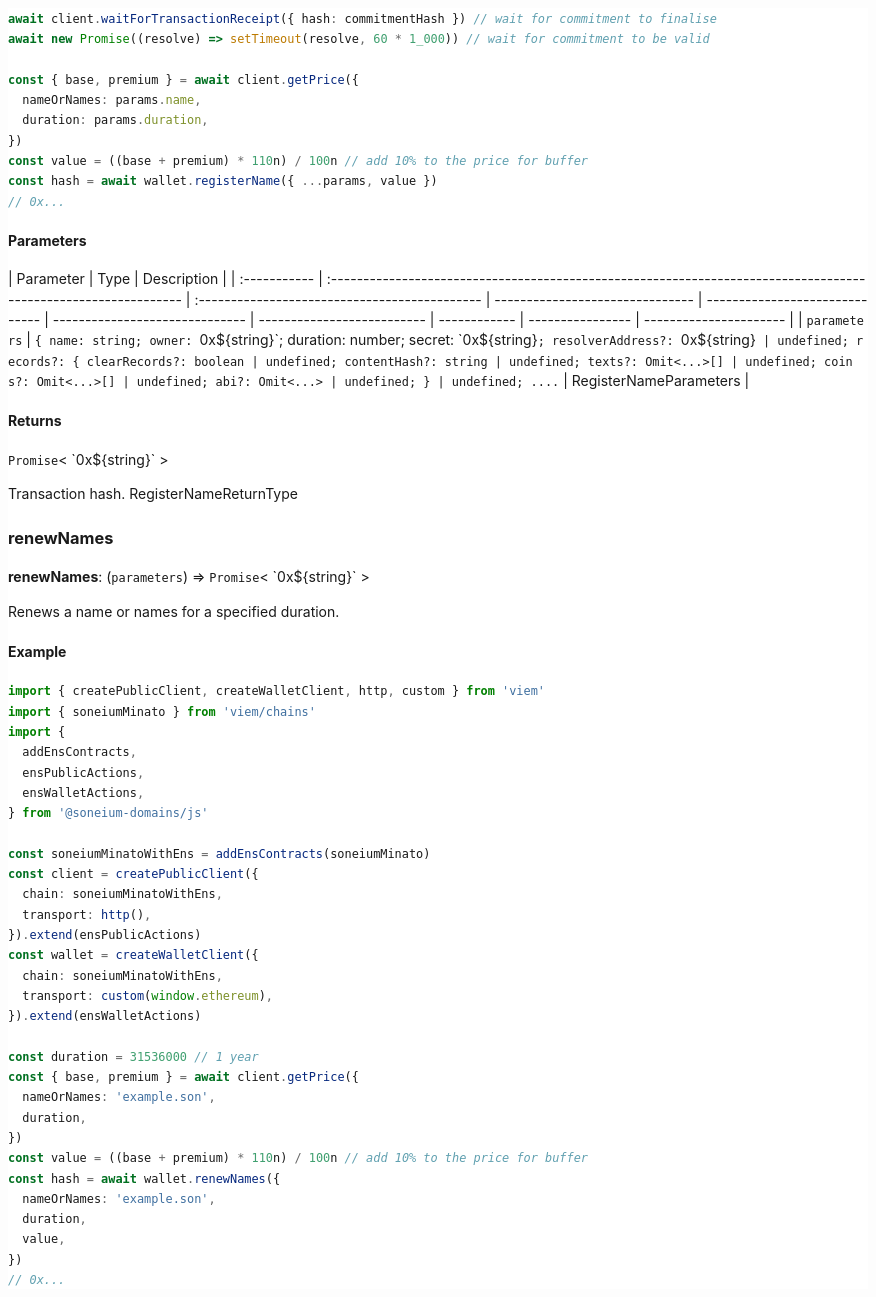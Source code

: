 ```ts
await client.waitForTransactionReceipt({ hash: commitmentHash }) // wait for commitment to finalise
await new Promise((resolve) => setTimeout(resolve, 60 * 1_000)) // wait for commitment to be valid

const { base, premium } = await client.getPrice({
  nameOrNames: params.name,
  duration: params.duration,
})
const value = ((base + premium) * 110n) / 100n // add 10% to the price for buffer
const hash = await wallet.registerName({ ...params, value })
// 0x...
```

#### Parameters

| Parameter    | Type                                                                                                            | Description                                   |
| :----------- | :-------------------------------------------------------------------------------------------------------------- | :-------------------------------------------- | ------------------------------- | ------------------------------ | ------------------------------ | -------------------------- | ------------ | ---------------- | ---------------------- |
| `parameters` | `{ name: string; owner: `0x${string}`; duration: number; secret: `0x${string}`; resolverAddress?: `0x${string}` | undefined; records?: { clearRecords?: boolean | undefined; contentHash?: string | undefined; texts?: Omit<...>[] | undefined; coins?: Omit<...>[] | undefined; abi?: Omit<...> | undefined; } | undefined; ....` | RegisterNameParameters |

#### Returns

`Promise`\< \`0x$\{string}\` \>

Transaction hash. RegisterNameReturnType

### renewNames

**renewNames**: (`parameters`) => `Promise`\< \`0x$\{string}\` \>

Renews a name or names for a specified duration.

#### Example

```ts
import { createPublicClient, createWalletClient, http, custom } from 'viem'
import { soneiumMinato } from 'viem/chains'
import {
  addEnsContracts,
  ensPublicActions,
  ensWalletActions,
} from '@soneium-domains/js'

const soneiumMinatoWithEns = addEnsContracts(soneiumMinato)
const client = createPublicClient({
  chain: soneiumMinatoWithEns,
  transport: http(),
}).extend(ensPublicActions)
const wallet = createWalletClient({
  chain: soneiumMinatoWithEns,
  transport: custom(window.ethereum),
}).extend(ensWalletActions)

const duration = 31536000 // 1 year
const { base, premium } = await client.getPrice({
  nameOrNames: 'example.son',
  duration,
})
const value = ((base + premium) * 110n) / 100n // add 10% to the price for buffer
const hash = await wallet.renewNames({
  nameOrNames: 'example.son',
  duration,
  value,
})
// 0x...
```
